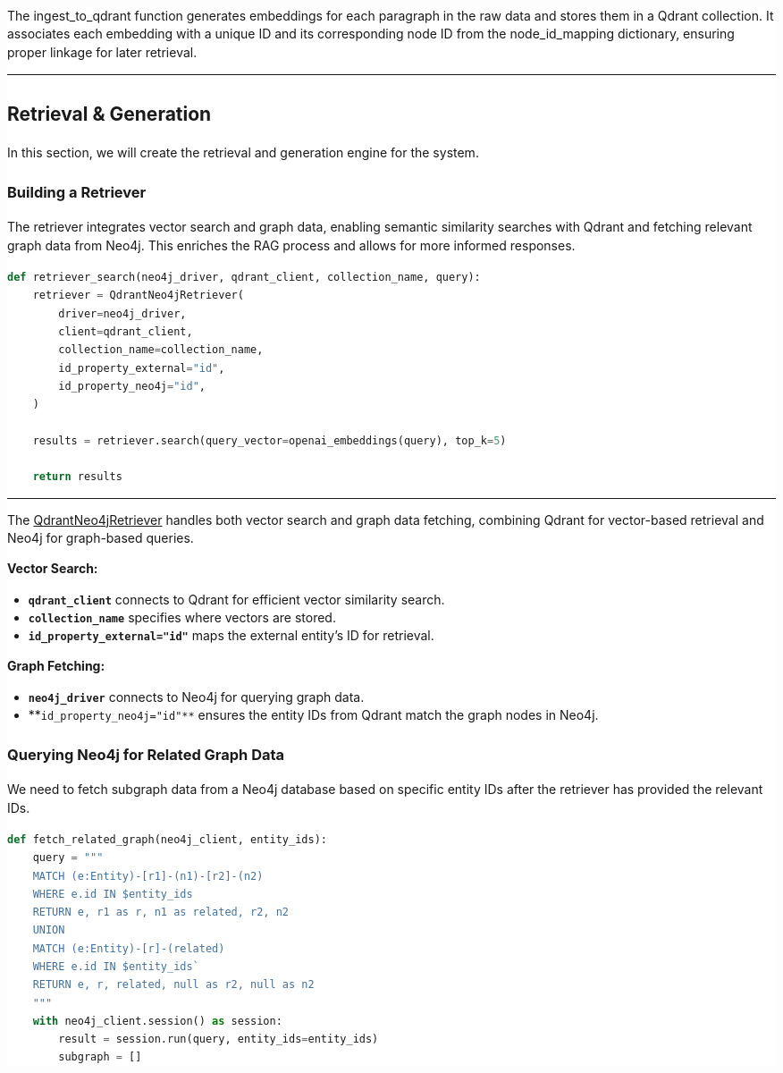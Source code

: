 
The ingest_to_qdrant function generates embeddings for each paragraph in the raw data and stores them in a Qdrant collection. It associates each embedding with a unique ID and its corresponding node ID from the node_id_mapping dictionary, ensuring proper linkage for later retrieval.


---

## Retrieval & Generation

In this section, we will create the retrieval and generation engine for the system.

### Building a Retriever

The retriever integrates vector search and graph data, enabling semantic similarity searches with Qdrant and fetching relevant graph data from Neo4j. This enriches the RAG process and allows for more informed responses.

```python
def retriever_search(neo4j_driver, qdrant_client, collection_name, query):
    retriever = QdrantNeo4jRetriever(
        driver=neo4j_driver,
        client=qdrant_client,
        collection_name=collection_name,
        id_property_external="id",
        id_property_neo4j="id",
    )

    results = retriever.search(query_vector=openai_embeddings(query), top_k=5)
    
    return results
```

---

The [QdrantNeo4jRetriever](https://qdrant.tech/documentation/frameworks/neo4j-graphrag/) handles both vector search and graph data fetching, combining Qdrant for vector-based retrieval and Neo4j for graph-based queries.

**Vector Search:**

- **`qdrant_client`** connects to Qdrant for efficient vector similarity search.
- **`collection_name`** specifies where vectors are stored.
- **`id_property_external="id"`** maps the external entity’s ID for retrieval.

**Graph Fetching:**

- **`neo4j_driver`** connects to Neo4j for querying graph data.
- **`id_property_neo4j="id"**` ensures the entity IDs from Qdrant match the graph nodes in Neo4j.

### Querying Neo4j for Related Graph Data

We need to fetch subgraph data from a Neo4j database based on specific entity IDs after the retriever has provided the relevant IDs.

```python
def fetch_related_graph(neo4j_client, entity_ids):
    query = """
    MATCH (e:Entity)-[r1]-(n1)-[r2]-(n2)
    WHERE e.id IN $entity_ids
    RETURN e, r1 as r, n1 as related, r2, n2
    UNION
    MATCH (e:Entity)-[r]-(related)
    WHERE e.id IN $entity_ids`
    RETURN e, r, related, null as r2, null as n2
    """
    with neo4j_client.session() as session:
        result = session.run(query, entity_ids=entity_ids)
        subgraph = []
```